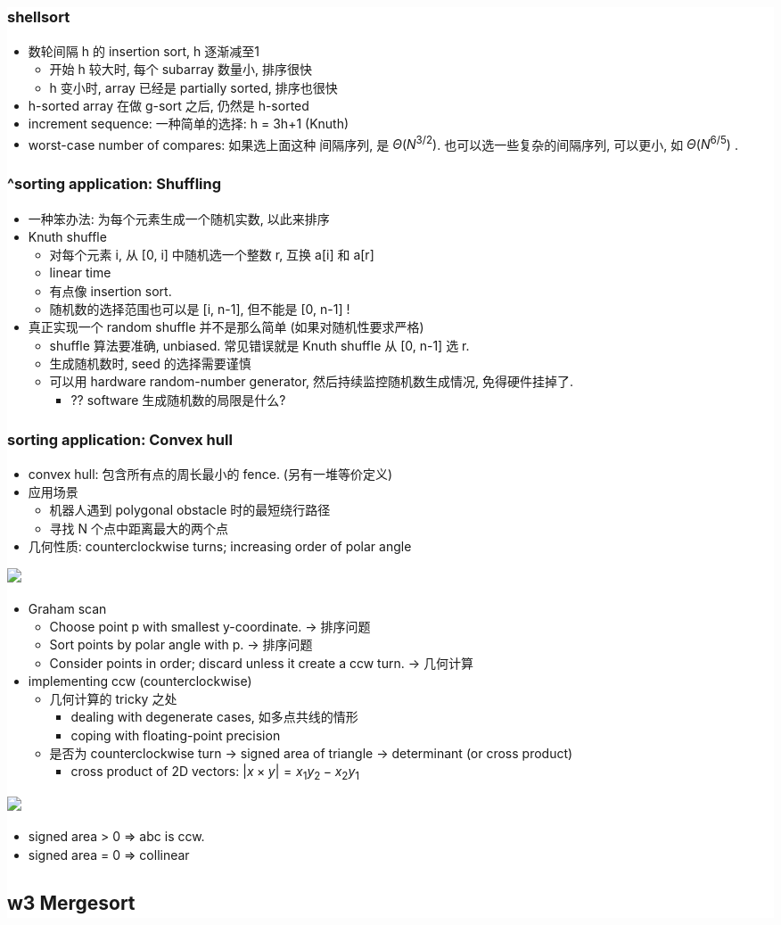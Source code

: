 ### shellsort

- 数轮间隔 h 的 insertion sort, h 逐渐减至1
  - 开始 h 较大时, 每个 subarray 数量小, 排序很快
  - h 变小时, array 已经是 partially sorted, 排序也很快
- h-sorted array 在做 g-sort 之后, 仍然是 h-sorted
- increment sequence: 一种简单的选择: h = 3h+1 (Knuth)
- worst-case number of compares: 如果选上面这种 间隔序列, 是 $\Theta(N^{3/2})$. 也可以选一些复杂的间隔序列, 可以更小, 如 $\Theta(N^{6/5})$ .

### ^sorting application: Shuffling

- 一种笨办法: 为每个元素生成一个随机实数, 以此来排序
- Knuth shuffle
  - 对每个元素 i, 从 [0, i] 中随机选一个整数 r, 互换 a[i] 和 a[r]
  - linear time
  - 有点像 insertion sort.
  - 随机数的选择范围也可以是 [i, n-1], 但不能是 [0, n-1] !
- 真正实现一个 random shuffle 并不是那么简单 (如果对随机性要求严格)
  - shuffle 算法要准确, unbiased. 常见错误就是 Knuth shuffle 从 [0, n-1] 选 r.
  - 生成随机数时, seed 的选择需要谨慎 
  - 可以用 hardware random-number generator, 然后持续监控随机数生成情况, 免得硬件挂掉了.
    - ?? software 生成随机数的局限是什么?

### sorting application: Convex hull

- convex hull: 包含所有点的周长最小的 fence. (另有一堆等价定义)
- 应用场景
  - 机器人遇到 polygonal obstacle 时的最短绕行路径
  - 寻找 N 个点中距离最大的两个点
- 几何性质: counterclockwise turns; increasing order of polar angle

![](https://d2mxuefqeaa7sj.cloudfront.net/s_D2C68CF593D0D36085BAFCCA251DDB2986C18E4EA55B34A7A2B129D68A23D323_1498876854483_image.png)

- Graham scan
  - Choose point p with smallest y-coordinate.  → 排序问题
  - Sort points by polar angle with p.  → 排序问题
  - Consider points in order; discard unless it create a ccw turn.  → 几何计算
- implementing ccw (counterclockwise)
  - 几何计算的 tricky 之处
    - dealing with degenerate cases, 如多点共线的情形
    - coping with floating-point precision
  - 是否为 counterclockwise turn → signed area of triangle → determinant (or cross product)
    - cross product of 2D vectors: $|x\times y| = x_1y_2 - x_2y_1$

![](https://d2mxuefqeaa7sj.cloudfront.net/s_D2C68CF593D0D36085BAFCCA251DDB2986C18E4EA55B34A7A2B129D68A23D323_1498877743753_image.png)

  - signed area > 0 => abc is ccw.
  - signed area = 0 => collinear


## w3 Mergesort
